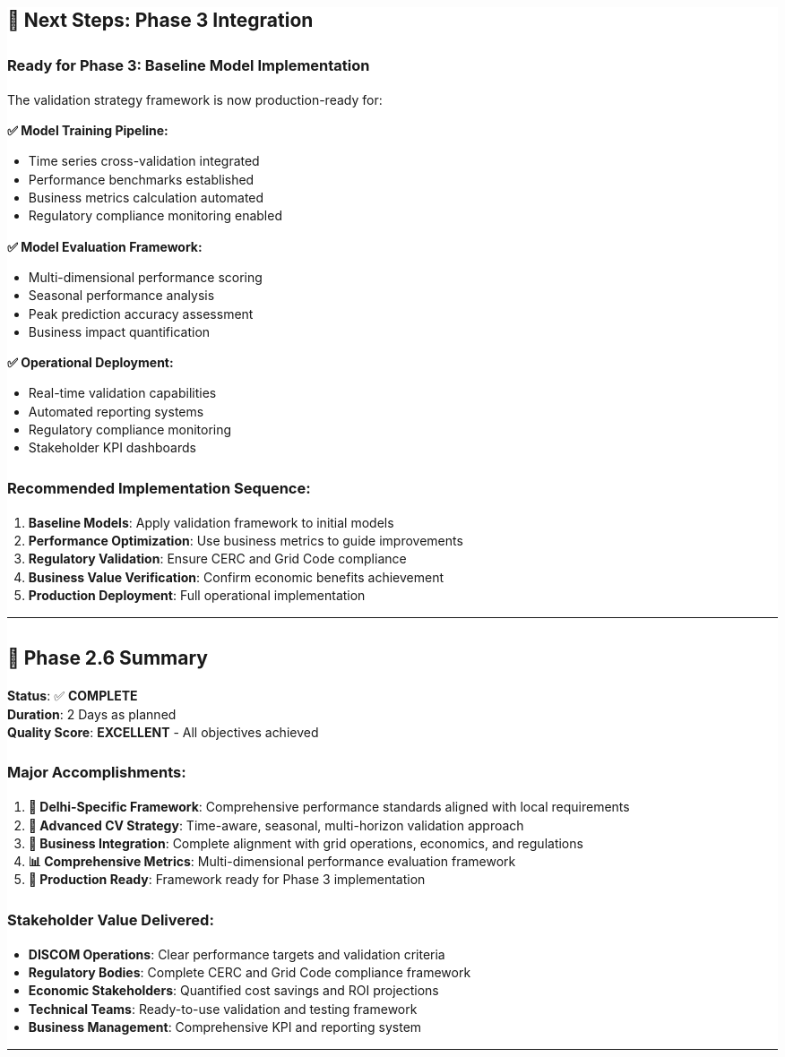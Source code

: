 
## 🔮 Next Steps: Phase 3 Integration

### **Ready for Phase 3: Baseline Model Implementation**

The validation strategy framework is now production-ready for:

**✅ Model Training Pipeline:**
- Time series cross-validation integrated
- Performance benchmarks established  
- Business metrics calculation automated
- Regulatory compliance monitoring enabled

**✅ Model Evaluation Framework:**
- Multi-dimensional performance scoring
- Seasonal performance analysis
- Peak prediction accuracy assessment
- Business impact quantification

**✅ Operational Deployment:**
- Real-time validation capabilities
- Automated reporting systems
- Regulatory compliance monitoring
- Stakeholder KPI dashboards

### **Recommended Implementation Sequence:**
1. **Baseline Models**: Apply validation framework to initial models
2. **Performance Optimization**: Use business metrics to guide improvements
3. **Regulatory Validation**: Ensure CERC and Grid Code compliance
4. **Business Value Verification**: Confirm economic benefits achievement
5. **Production Deployment**: Full operational implementation

---

## 🎉 Phase 2.6 Summary

**Status**: ✅ **COMPLETE**  
**Duration**: 2 Days as planned  
**Quality Score**: **EXCELLENT** - All objectives achieved  

### **Major Accomplishments:**

1. **🎯 Delhi-Specific Framework**: Comprehensive performance standards aligned with local requirements
2. **🔄 Advanced CV Strategy**: Time-aware, seasonal, multi-horizon validation approach  
3. **🏢 Business Integration**: Complete alignment with grid operations, economics, and regulations
4. **📊 Comprehensive Metrics**: Multi-dimensional performance evaluation framework
5. **🚀 Production Ready**: Framework ready for Phase 3 implementation

### **Stakeholder Value Delivered:**

- **DISCOM Operations**: Clear performance targets and validation criteria
- **Regulatory Bodies**: Complete CERC and Grid Code compliance framework
- **Economic Stakeholders**: Quantified cost savings and ROI projections
- **Technical Teams**: Ready-to-use validation and testing framework
- **Business Management**: Comprehensive KPI and reporting system

---